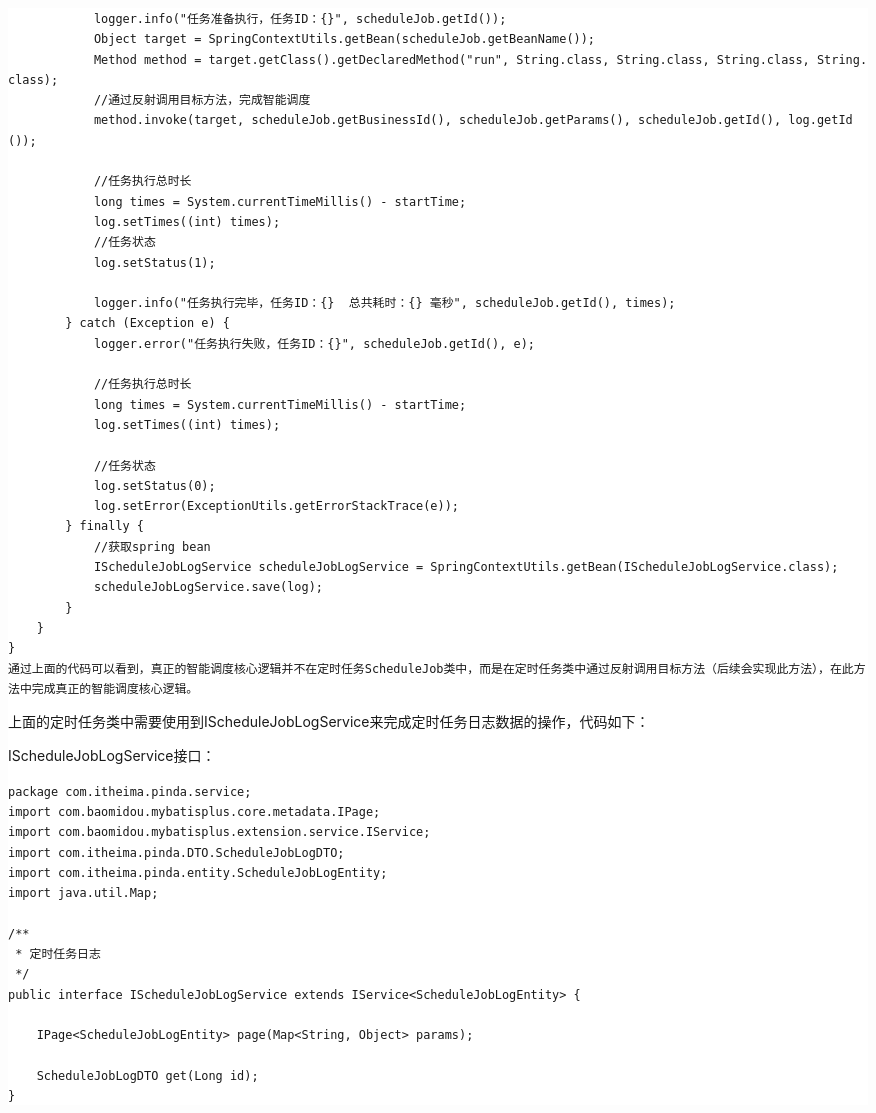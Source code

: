 ```
            logger.info("任务准备执行，任务ID：{}", scheduleJob.getId());
            Object target = SpringContextUtils.getBean(scheduleJob.getBeanName());
            Method method = target.getClass().getDeclaredMethod("run", String.class, String.class, String.class, String.class);
            //通过反射调用目标方法，完成智能调度
            method.invoke(target, scheduleJob.getBusinessId(), scheduleJob.getParams(), scheduleJob.getId(), log.getId());

            //任务执行总时长
            long times = System.currentTimeMillis() - startTime;
            log.setTimes((int) times);
            //任务状态
            log.setStatus(1);

            logger.info("任务执行完毕，任务ID：{}  总共耗时：{} 毫秒", scheduleJob.getId(), times);
        } catch (Exception e) {
            logger.error("任务执行失败，任务ID：{}", scheduleJob.getId(), e);

            //任务执行总时长
            long times = System.currentTimeMillis() - startTime;
            log.setTimes((int) times);

            //任务状态
            log.setStatus(0);
            log.setError(ExceptionUtils.getErrorStackTrace(e));
        } finally {
            //获取spring bean
            IScheduleJobLogService scheduleJobLogService = SpringContextUtils.getBean(IScheduleJobLogService.class);
            scheduleJobLogService.save(log);
        }
    }
}
通过上面的代码可以看到，真正的智能调度核心逻辑并不在定时任务ScheduleJob类中，而是在定时任务类中通过反射调用目标方法（后续会实现此方法），在此方法中完成真正的智能调度核心逻辑。
```

上面的定时任务类中需要使用到IScheduleJobLogService来完成定时任务日志数据的操作，代码如下：

IScheduleJobLogService接口：

```
package com.itheima.pinda.service;
import com.baomidou.mybatisplus.core.metadata.IPage;
import com.baomidou.mybatisplus.extension.service.IService;
import com.itheima.pinda.DTO.ScheduleJobLogDTO;
import com.itheima.pinda.entity.ScheduleJobLogEntity;
import java.util.Map;

/**
 * 定时任务日志
 */
public interface IScheduleJobLogService extends IService<ScheduleJobLogEntity> {

    IPage<ScheduleJobLogEntity> page(Map<String, Object> params);

    ScheduleJobLogDTO get(Long id);
}
```
